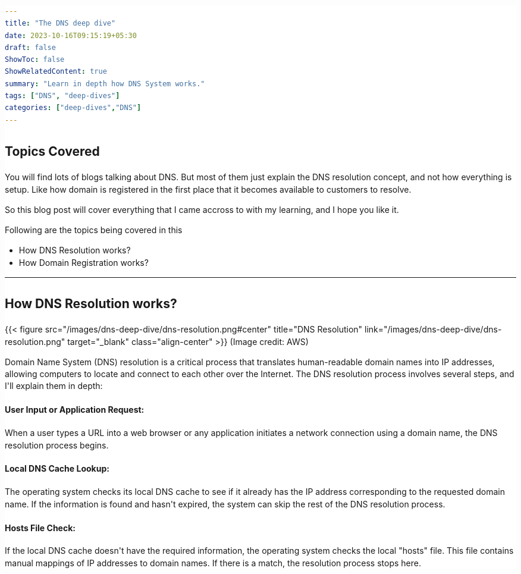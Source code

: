 ```yaml
---
title: "The DNS deep dive"
date: 2023-10-16T09:15:19+05:30
draft: false
ShowToc: false
ShowRelatedContent: true
summary: "Learn in depth how DNS System works."
tags: ["DNS", "deep-dives"]
categories: ["deep-dives","DNS"]
---
```


## Topics Covered
You will find lots of blogs talking about DNS.
But most of them just explain the DNS resolution concept, and not how everything is setup.
Like how domain is registered in the first place that it becomes available to customers to resolve.
 
So this blog post will cover everything that I came accross to with my learning, and I hope you like it.

Following are the topics being covered in this 
- How DNS Resolution works?
- How Domain Registration works?

--- 

## How DNS Resolution works?

{{< figure src="/images/dns-deep-dive/dns-resolution.png#center" title="DNS Resolution" link="/images/dns-deep-dive/dns-resolution.png" target="_blank" class="align-center" >}}
(Image credit: AWS)

Domain Name System (DNS) resolution is a critical process that translates human-readable domain names into IP addresses, allowing computers to locate and connect to each other over the Internet. The DNS resolution process involves several steps, and I'll explain them in depth:

#### User Input or Application Request:

When a user types a URL into a web browser or any application initiates a network connection using a domain name, the DNS resolution process begins.

#### Local DNS Cache Lookup:

The operating system checks its local DNS cache to see if it already has the IP address corresponding to the requested domain name. If the information is found and hasn't expired, the system can skip the rest of the DNS resolution process.

#### Hosts File Check:

If the local DNS cache doesn't have the required information, the operating system checks the local "hosts" file. This file contains manual mappings of IP addresses to domain names. If there is a match, the resolution process stops here.
